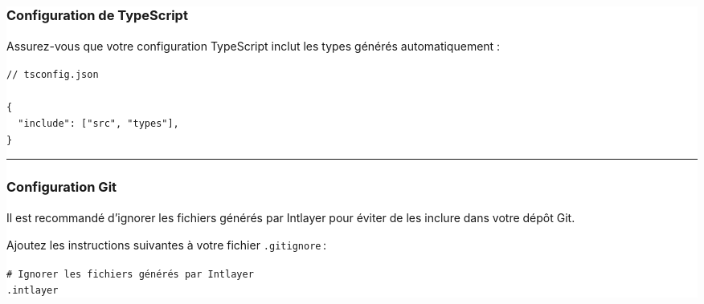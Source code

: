 ### Configuration de TypeScript

Assurez-vous que votre configuration TypeScript inclut les types générés automatiquement :

```json5
// tsconfig.json

{
  "include": ["src", "types"],
}
```

---

### Configuration Git

Il est recommandé d’ignorer les fichiers générés par Intlayer pour éviter de les inclure dans votre dépôt Git.

Ajoutez les instructions suivantes à votre fichier `.gitignore` :

```gitignore
# Ignorer les fichiers générés par Intlayer
.intlayer
```
